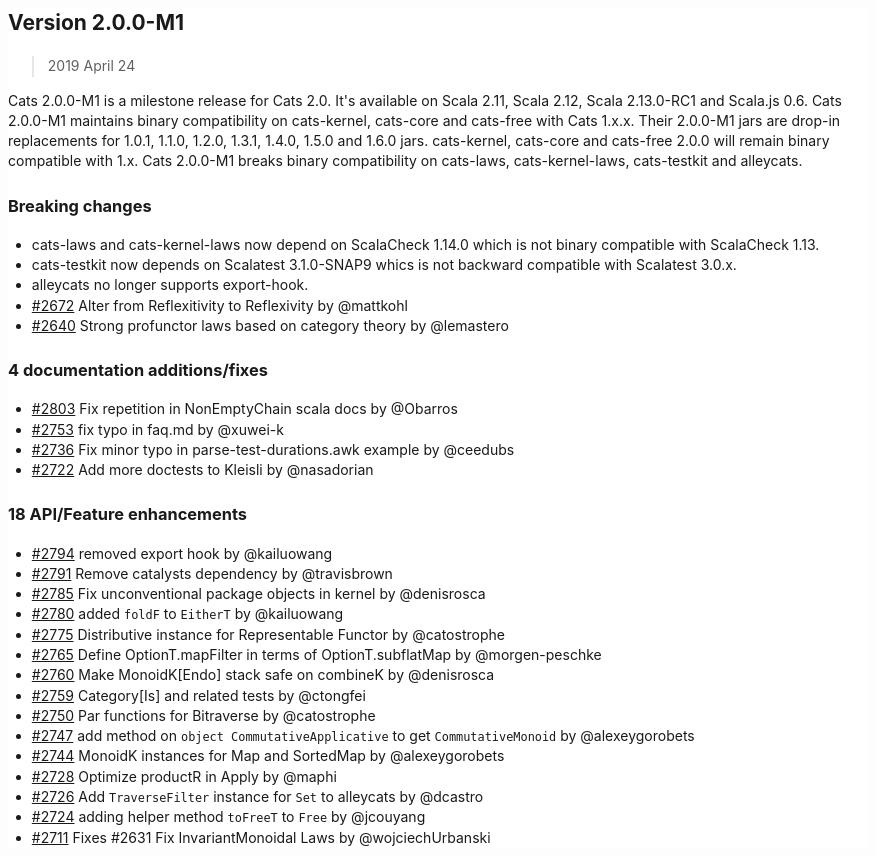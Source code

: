 ## Version 2.0.0-M1

> 2019 April 24

Cats 2.0.0-M1 is a milestone release for Cats 2.0. It's available on Scala 2.11, Scala 2.12, Scala 2.13.0-RC1 and Scala.js 0.6.
Cats 2.0.0-M1 maintains binary compatibility on cats-kernel, cats-core and cats-free with Cats 1.x.x.
Their 2.0.0-M1 jars are drop-in replacements for 1.0.1, 1.1.0, 1.2.0, 1.3.1, 1.4.0, 1.5.0 and 1.6.0 jars.
cats-kernel, cats-core and cats-free 2.0.0 will remain binary compatible with 1.x.
Cats 2.0.0-M1 breaks binary compatibility on cats-laws, cats-kernel-laws, cats-testkit and alleycats.

### Breaking changes 

* cats-laws and cats-kernel-laws now depend on ScalaCheck 1.14.0 which is not binary compatible with ScalaCheck 1.13.
* cats-testkit now depends on Scalatest 3.1.0-SNAP9 whics is not backward compatible with Scalatest 3.0.x.
* alleycats no longer supports export-hook.
* [#2672](https://github.com/typelevel/cats/pull/2672) Alter from Reflexitivity to Reflexivity   by @mattkohl
* [#2640](https://github.com/typelevel/cats/pull/2640) Strong profunctor laws based on category theory  by @lemastero


### 4 documentation additions/fixes

* [#2803](https://github.com/typelevel/cats/pull/2803) Fix repetition in NonEmptyChain scala docs  by @Obarros
* [#2753](https://github.com/typelevel/cats/pull/2753) fix typo in faq.md  by @xuwei-k
* [#2736](https://github.com/typelevel/cats/pull/2736) Fix minor typo in parse-test-durations.awk example  by @ceedubs
* [#2722](https://github.com/typelevel/cats/pull/2722) Add more doctests to Kleisli  by @nasadorian
        

### 18 API/Feature enhancements

* [#2794](https://github.com/typelevel/cats/pull/2794) removed export hook  by @kailuowang
* [#2791](https://github.com/typelevel/cats/pull/2791) Remove catalysts dependency  by @travisbrown
* [#2785](https://github.com/typelevel/cats/pull/2785) Fix unconventional package objects in kernel  by @denisrosca
* [#2780](https://github.com/typelevel/cats/pull/2780) added `foldF` to `EitherT`  by @kailuowang
* [#2775](https://github.com/typelevel/cats/pull/2775) Distributive instance for Representable Functor  by @catostrophe
* [#2765](https://github.com/typelevel/cats/pull/2765) Define OptionT.mapFilter in terms of OptionT.subflatMap  by @morgen-peschke
* [#2760](https://github.com/typelevel/cats/pull/2760) Make MonoidK[Endo] stack safe on combineK  by @denisrosca
* [#2759](https://github.com/typelevel/cats/pull/2759) Category[Is] and related tests  by @ctongfei
* [#2750](https://github.com/typelevel/cats/pull/2750) Par functions for Bitraverse  by @catostrophe
* [#2747](https://github.com/typelevel/cats/pull/2747) add method on `object CommutativeApplicative` to get `CommutativeMonoid`  by @alexeygorobets
* [#2744](https://github.com/typelevel/cats/pull/2744) MonoidK instances for Map and SortedMap  by @alexeygorobets
* [#2728](https://github.com/typelevel/cats/pull/2728) Optimize productR in Apply  by @maphi
* [#2726](https://github.com/typelevel/cats/pull/2726) Add `TraverseFilter` instance for `Set` to alleycats  by @dcastro
* [#2724](https://github.com/typelevel/cats/pull/2724) adding helper method `toFreeT` to `Free`  by @jcouyang
* [#2711](https://github.com/typelevel/cats/pull/2711) Fixes #2631 Fix InvariantMonoidal Laws  by @wojciechUrbanski